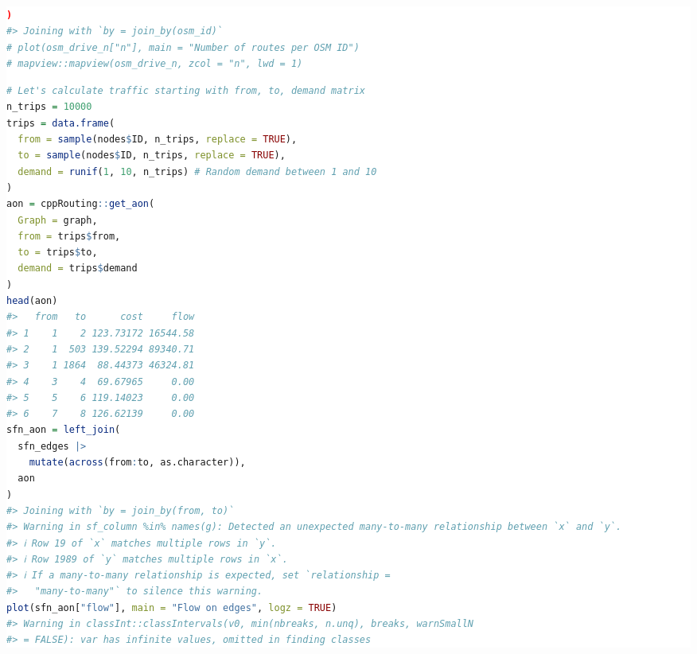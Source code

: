 ``` r
)
#> Joining with `by = join_by(osm_id)`
# plot(osm_drive_n["n"], main = "Number of routes per OSM ID")
# mapview::mapview(osm_drive_n, zcol = "n", lwd = 1)
```

``` r
# Let's calculate traffic starting with from, to, demand matrix
n_trips = 10000
trips = data.frame(
  from = sample(nodes$ID, n_trips, replace = TRUE),
  to = sample(nodes$ID, n_trips, replace = TRUE),
  demand = runif(1, 10, n_trips) # Random demand between 1 and 10
)
aon = cppRouting::get_aon(
  Graph = graph,
  from = trips$from,
  to = trips$to,
  demand = trips$demand
)
head(aon)
#>   from   to      cost     flow
#> 1    1    2 123.73172 16544.58
#> 2    1  503 139.52294 89340.71
#> 3    1 1864  88.44373 46324.81
#> 4    3    4  69.67965     0.00
#> 5    5    6 119.14023     0.00
#> 6    7    8 126.62139     0.00
sfn_aon = left_join(
  sfn_edges |>
    mutate(across(from:to, as.character)),
  aon
)
#> Joining with `by = join_by(from, to)`
#> Warning in sf_column %in% names(g): Detected an unexpected many-to-many relationship between `x` and `y`.
#> ℹ Row 19 of `x` matches multiple rows in `y`.
#> ℹ Row 1989 of `y` matches multiple rows in `x`.
#> ℹ If a many-to-many relationship is expected, set `relationship =
#>   "many-to-many"` to silence this warning.
plot(sfn_aon["flow"], main = "Flow on edges", logz = TRUE)
#> Warning in classInt::classIntervals(v0, min(nbreaks, n.unq), breaks, warnSmallN
#> = FALSE): var has infinite values, omitted in finding classes
```
